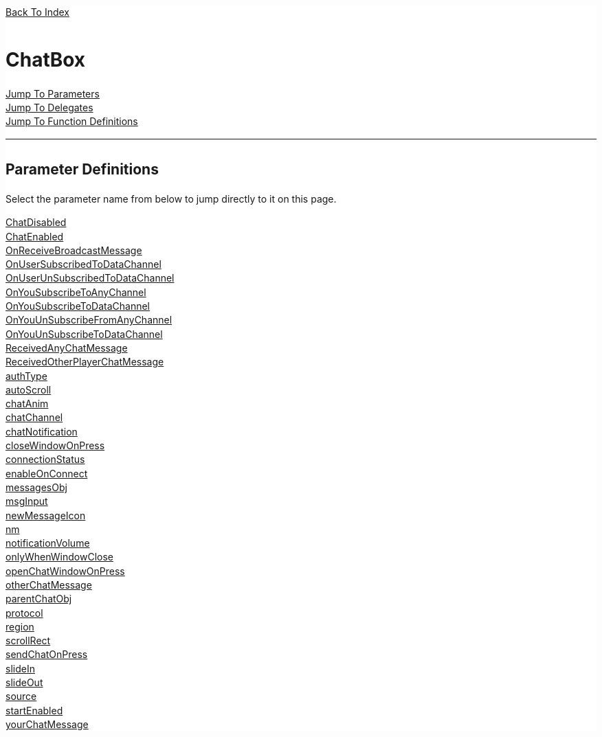 [Back To Index](../index.md)

# ChatBox

[Jump To Parameters](#parameter-definitions)<br/>
[Jump To Delegates](#delegate-definitions)<br/>
[Jump To Function Definitions](#functions-definitions)<br/>

--------------------------------------------------------
## Parameter Definitions<a name="parameter-definitions"></a>

Select the parameter name from below to jump directly to it on this page.

[ChatDisabled](#parameter-ChatDisabled)<br>
[ChatEnabled](#parameter-ChatEnabled)<br>
[OnReceiveBroadcastMessage](#parameter-OnReceiveBroadcastMessage)<br>
[OnUserSubscribedToDataChannel](#parameter-OnUserSubscribedToDataChannel)<br>
[OnUserUnSubscribedToDataChannel](#parameter-OnUserUnSubscribedToDataChannel)<br>
[OnYouSubscribeToAnyChannel](#parameter-OnYouSubscribeToAnyChannel)<br>
[OnYouSubscribeToDataChannel](#parameter-OnYouSubscribeToDataChannel)<br>
[OnYouUnSubscribeFromAnyChannel](#parameter-OnYouUnSubscribeFromAnyChannel)<br>
[OnYouUnSubscribeToDataChannel](#parameter-OnYouUnSubscribeToDataChannel)<br>
[ReceivedAnyChatMessage](#parameter-ReceivedAnyChatMessage)<br>
[ReceivedOtherPlayerChatMessage](#parameter-ReceivedOtherPlayerChatMessage)<br>
[authType](#parameter-authType)<br>
[autoScroll](#parameter-autoScroll)<br>
[chatAnim](#parameter-chatAnim)<br>
[chatChannel](#parameter-chatChannel)<br>
[chatNotification](#parameter-chatNotification)<br>
[closeWindowOnPress](#parameter-closeWindowOnPress)<br>
[connectionStatus](#parameter-connectionStatus)<br>
[enableOnConnect](#parameter-enableOnConnect)<br>
[messagesObj](#parameter-messagesObj)<br>
[msgInput](#parameter-msgInput)<br>
[newMessageIcon](#parameter-newMessageIcon)<br>
[nm](#parameter-nm)<br>
[notificationVolume](#parameter-notificationVolume)<br>
[onlyWhenWindowClose](#parameter-onlyWhenWindowClose)<br>
[openChatWindowOnPress](#parameter-openChatWindowOnPress)<br>
[otherChatMessage](#parameter-otherChatMessage)<br>
[parentChatObj](#parameter-parentChatObj)<br>
[protocol](#parameter-protocol)<br>
[region](#parameter-region)<br>
[scrollRect](#parameter-scrollRect)<br>
[sendChatOnPress](#parameter-sendChatOnPress)<br>
[slideIn](#parameter-slideIn)<br>
[slideOut](#parameter-slideOut)<br>
[source](#parameter-source)<br>
[startEnabled](#parameter-startEnabled)<br>
[yourChatMessage](#parameter-yourChatMessage)<br>
